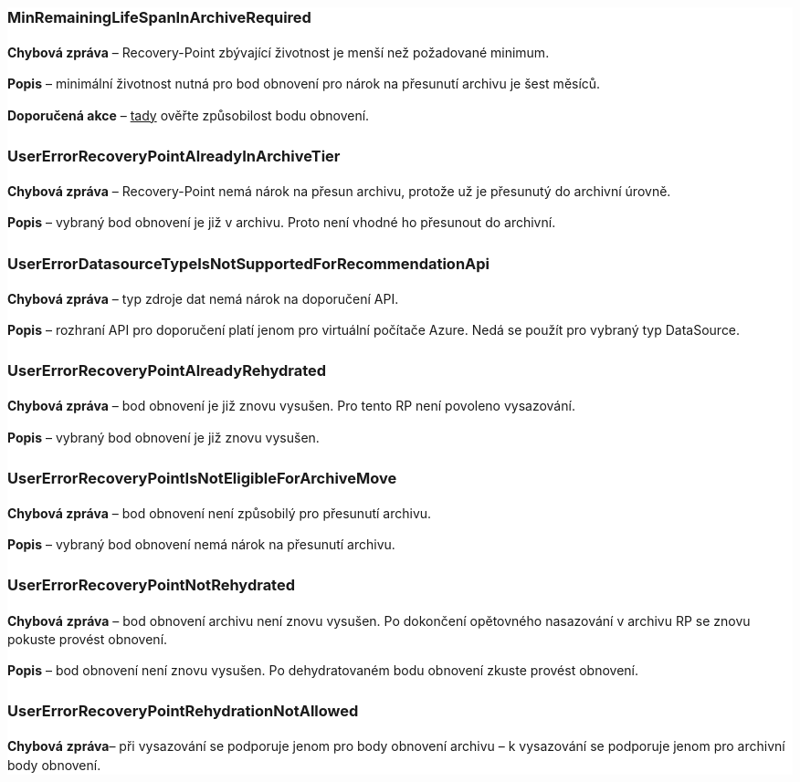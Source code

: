 ### <a name="minremaininglifespaninarchiverequired"></a>MinRemainingLifeSpanInArchiveRequired

**Chybová zpráva** – Recovery-Point zbývající životnost je menší než požadované minimum.

**Popis** – minimální životnost nutná pro bod obnovení pro nárok na přesunutí archivu je šest měsíců.

**Doporučená akce** – [tady](#scope-for-preview) ověřte způsobilost bodu obnovení.

### <a name="usererrorrecoverypointalreadyinarchivetier"></a>UserErrorRecoveryPointAlreadyInArchiveTier

**Chybová zpráva** – Recovery-Point nemá nárok na přesun archivu, protože už je přesunutý do archivní úrovně.

**Popis** – vybraný bod obnovení je již v archivu. Proto není vhodné ho přesunout do archivní.

### <a name="usererrordatasourcetypeisnotsupportedforrecommendationapi"></a>UserErrorDatasourceTypeIsNotSupportedForRecommendationApi

**Chybová zpráva** – typ zdroje dat nemá nárok na doporučení API.

**Popis** – rozhraní API pro doporučení platí jenom pro virtuální počítače Azure. Nedá se použít pro vybraný typ DataSource.

### <a name="usererrorrecoverypointalreadyrehydrated"></a>UserErrorRecoveryPointAlreadyRehydrated

**Chybová zpráva** – bod obnovení je již znovu vysušen. Pro tento RP není povoleno vysazování.

**Popis** – vybraný bod obnovení je již znovu vysušen.

### <a name="usererrorrecoverypointisnoteligibleforarchivemove"></a>UserErrorRecoveryPointIsNotEligibleForArchiveMove

**Chybová zpráva** – bod obnovení není způsobilý pro přesunutí archivu.

**Popis** – vybraný bod obnovení nemá nárok na přesunutí archivu.

### <a name="usererrorrecoverypointnotrehydrated"></a>UserErrorRecoveryPointNotRehydrated

**Chybová** **zpráva** – bod obnovení archivu není znovu vysušen. Po dokončení opětovného nasazování v archivu RP se znovu pokuste provést obnovení.

**Popis** – bod obnovení není znovu vysušen. Po dehydratovaném bodu obnovení zkuste provést obnovení.

### <a name="usererrorrecoverypointrehydrationnotallowed"></a>UserErrorRecoveryPointRehydrationNotAllowed

**Chybová** **zpráva**– při vysazování se podporuje jenom pro body obnovení archivu – k vysazování se podporuje jenom pro archivní body obnovení.
